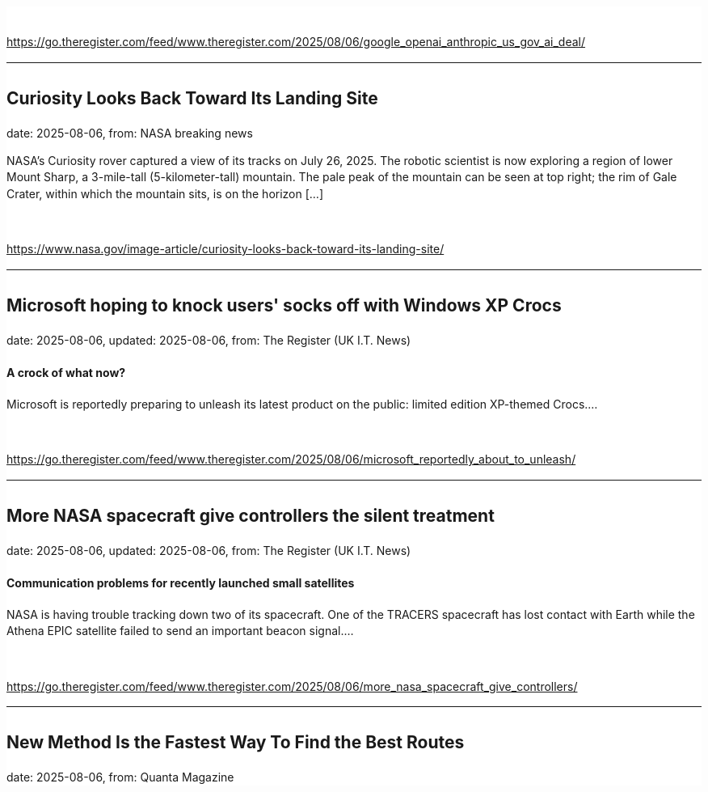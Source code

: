 <br> 

<https://go.theregister.com/feed/www.theregister.com/2025/08/06/google_openai_anthropic_us_gov_ai_deal/>

---

## Curiosity Looks Back Toward Its Landing Site

date: 2025-08-06, from: NASA breaking news

NASA’s Curiosity rover captured a view of its tracks on July 26, 2025. The robotic scientist is now exploring a region of lower Mount Sharp, a 3-mile-tall (5-kilometer-tall) mountain. The pale peak of the mountain can be seen at top right; the rim of Gale Crater, within which the mountain sits, is on the horizon [&#8230;] 

<br> 

<https://www.nasa.gov/image-article/curiosity-looks-back-toward-its-landing-site/>

---

## Microsoft hoping to knock users' socks off with Windows XP Crocs

date: 2025-08-06, updated: 2025-08-06, from: The Register (UK I.T. News)

<h4>A crock of what now?</h4> <p>Microsoft is reportedly preparing to unleash its latest product on the public: limited edition XP-themed Crocs.…</p> 

<br> 

<https://go.theregister.com/feed/www.theregister.com/2025/08/06/microsoft_reportedly_about_to_unleash/>

---

## More NASA spacecraft give controllers the silent treatment

date: 2025-08-06, updated: 2025-08-06, from: The Register (UK I.T. News)

<h4>Communication problems for recently launched small satellites</h4> <p>NASA is having trouble tracking down two of its spacecraft. One of the TRACERS spacecraft has lost contact with Earth while the Athena EPIC satellite failed to send an important beacon signal.…</p> <p></p> 

<br> 

<https://go.theregister.com/feed/www.theregister.com/2025/08/06/more_nasa_spacecraft_give_controllers/>

---

## New Method Is the Fastest Way To Find the Best Routes

date: 2025-08-06, from: Quanta Magazine
